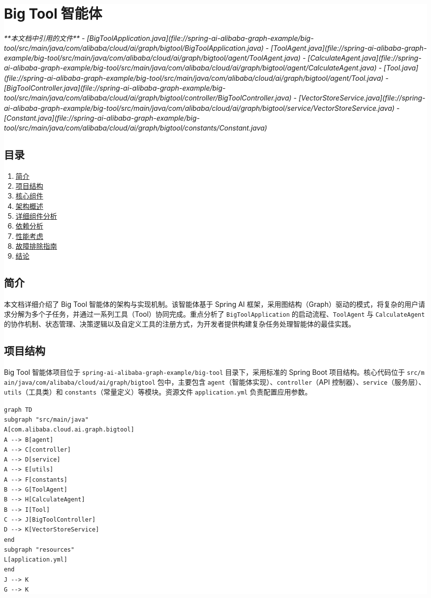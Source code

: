 # Big Tool 智能体

<cite>
**本文档中引用的文件**  
- [BigToolApplication.java](file://spring-ai-alibaba-graph-example/big-tool/src/main/java/com/alibaba/cloud/ai/graph/bigtool/BigToolApplication.java)
- [ToolAgent.java](file://spring-ai-alibaba-graph-example/big-tool/src/main/java/com/alibaba/cloud/ai/graph/bigtool/agent/ToolAgent.java)
- [CalculateAgent.java](file://spring-ai-alibaba-graph-example/big-tool/src/main/java/com/alibaba/cloud/ai/graph/bigtool/agent/CalculateAgent.java)
- [Tool.java](file://spring-ai-alibaba-graph-example/big-tool/src/main/java/com/alibaba/cloud/ai/graph/bigtool/agent/Tool.java)
- [BigToolController.java](file://spring-ai-alibaba-graph-example/big-tool/src/main/java/com/alibaba/cloud/ai/graph/bigtool/controller/BigToolController.java)
- [VectorStoreService.java](file://spring-ai-alibaba-graph-example/big-tool/src/main/java/com/alibaba/cloud/ai/graph/bigtool/service/VectorStoreService.java)
- [Constant.java](file://spring-ai-alibaba-graph-example/big-tool/src/main/java/com/alibaba/cloud/ai/graph/bigtool/constants/Constant.java)
</cite>

## 目录
1. [简介](#简介)
2. [项目结构](#项目结构)
3. [核心组件](#核心组件)
4. [架构概述](#架构概述)
5. [详细组件分析](#详细组件分析)
6. [依赖分析](#依赖分析)
7. [性能考虑](#性能考虑)
8. [故障排除指南](#故障排除指南)
9. [结论](#结论)

## 简介
本文档详细介绍了 Big Tool 智能体的架构与实现机制。该智能体基于 Spring AI 框架，采用图结构（Graph）驱动的模式，将复杂的用户请求分解为多个子任务，并通过一系列工具（Tool）协同完成。重点分析了 `BigToolApplication` 的启动流程、`ToolAgent` 与 `CalculateAgent` 的协作机制、状态管理、决策逻辑以及自定义工具的注册方式，为开发者提供构建复杂任务处理智能体的最佳实践。

## 项目结构
Big Tool 智能体项目位于 `spring-ai-alibaba-graph-example/big-tool` 目录下，采用标准的 Spring Boot 项目结构。核心代码位于 `src/main/java/com/alibaba/cloud/ai/graph/bigtool` 包中，主要包含 `agent`（智能体实现）、`controller`（API 控制器）、`service`（服务层）、`utils`（工具类）和 `constants`（常量定义）等模块。资源文件 `application.yml` 负责配置应用参数。

```mermaid
graph TD
subgraph "src/main/java"
A[com.alibaba.cloud.ai.graph.bigtool]
A --> B[agent]
A --> C[controller]
A --> D[service]
A --> E[utils]
A --> F[constants]
B --> G[ToolAgent]
B --> H[CalculateAgent]
B --> I[Tool]
C --> J[BigToolController]
D --> K[VectorStoreService]
end
subgraph "resources"
L[application.yml]
end
J --> K
G --> K
```